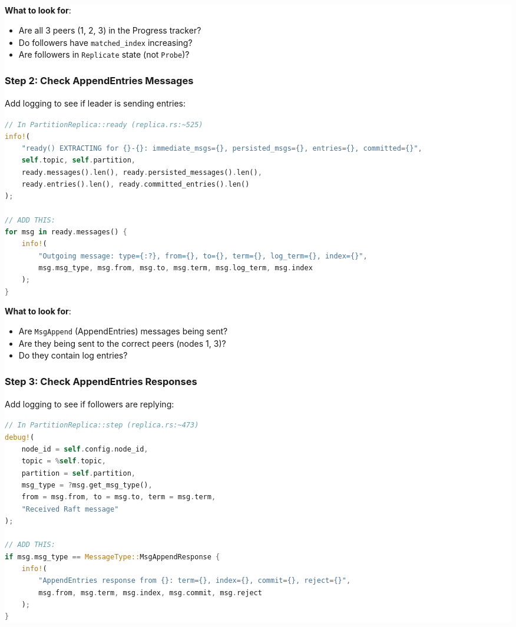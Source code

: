 **What to look for**:
- Are all 3 peers (1, 2, 3) in the Progress tracker?
- Do followers have `matched_index` increasing?
- Are followers in `Replicate` state (not `Probe`)?

### Step 2: Check AppendEntries Messages

Add logging to see if leader is sending entries:

```rust
// In PartitionReplica::ready (replica.rs:~525)
info!(
    "ready() EXTRACTING for {}-{}: immediate_msgs={}, persisted_msgs={}, entries={}, committed={}",
    self.topic, self.partition,
    ready.messages().len(), ready.persisted_messages().len(),
    ready.entries().len(), ready.committed_entries().len()
);

// ADD THIS:
for msg in ready.messages() {
    info!(
        "Outgoing message: type={:?}, from={}, to={}, term={}, log_term={}, index={}",
        msg.msg_type, msg.from, msg.to, msg.term, msg.log_term, msg.index
    );
}
```

**What to look for**:
- Are `MsgAppend` (AppendEntries) messages being sent?
- Are they being sent to the correct peers (nodes 1, 3)?
- Do they contain log entries?

### Step 3: Check AppendEntries Responses

Add logging to see if followers are replying:

```rust
// In PartitionReplica::step (replica.rs:~473)
debug!(
    node_id = self.config.node_id,
    topic = %self.topic,
    partition = self.partition,
    msg_type = ?msg.get_msg_type(),
    from = msg.from, to = msg.to, term = msg.term,
    "Received Raft message"
);

// ADD THIS:
if msg.msg_type == MessageType::MsgAppendResponse {
    info!(
        "AppendEntries response from {}: term={}, index={}, commit={}, reject={}",
        msg.from, msg.term, msg.index, msg.commit, msg.reject
    );
}
```
